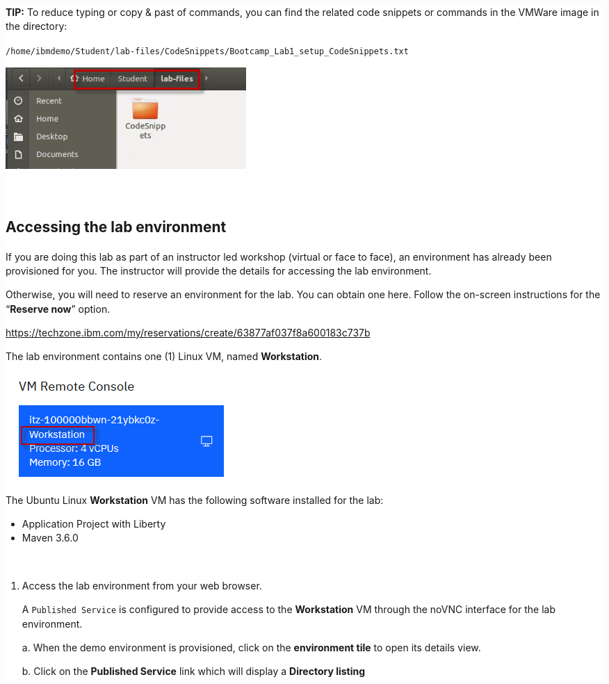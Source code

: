 **TIP:** To reduce typing or copy & past of commands, you can find the
related code snippets or commands in the VMWare image in the directory:

    /home/ibmdemo/Student/lab-files/CodeSnippets/Bootcamp_Lab1_setup_CodeSnippets.txt

![](./images/media/image4.png)

  <br/>

## Accessing the lab environment

If you are doing this lab as part of an instructor led workshop (virtual or face to face), an environment has already been provisioned for you. The instructor will provide the details for accessing the lab environment.

Otherwise, you will need to reserve an environment for the lab. You can obtain one here. Follow the on-screen instructions for the “**Reserve now**” option.

<https://techzone.ibm.com/my/reservations/create/63877af037f8a600183c737b>

 The lab environment contains one (1) Linux VM, named **Workstation**.

  ![](./images/media/workstation.png)
    
  The Ubuntu Linux **Workstation** VM has the following software installed for the lab:
  
  - Application Project with Liberty
  - Maven 3.6.0 

  <br/>
  
1.  Access the lab environment from your web browser. 
    
     A `Published Service` is configured to provide access to the **Workstation** VM through the noVNC interface for the lab environment.
    
    a. When the demo environment is provisioned, click on the **environment tile** to open its details view. 

    b. Click on the **Published Service** link which will display a **Directory listing**  
    